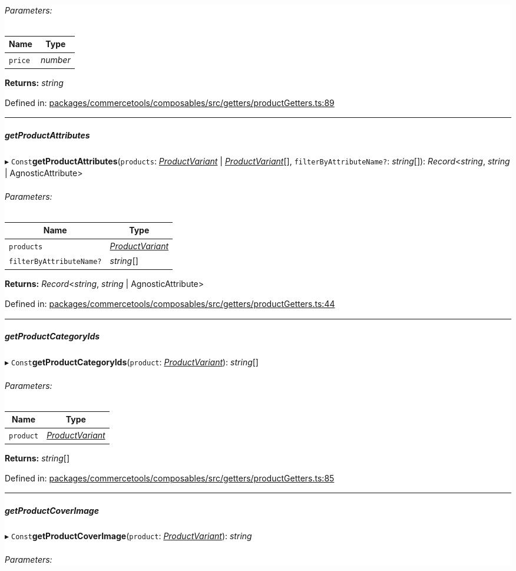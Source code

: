 ###### Parameters:

Name | Type |
------ | ------ |
`price` | *number* |

**Returns:** *string*

Defined in: [packages/commercetools/composables/src/getters/productGetters.ts:89](https://github.com/vuestorefront/vue-storefront/blob/8a84224e5/packages/commercetools/composables/src/getters/productGetters.ts#L89)

___

##### getProductAttributes

▸ `Const`**getProductAttributes**(`products`: [*ProductVariant*](#productvariant) | [*ProductVariant*](#productvariant)[], `filterByAttributeName?`: *string*[]): *Record*<*string*, *string* | AgnosticAttribute\>

###### Parameters:

Name | Type |
------ | ------ |
`products` | [*ProductVariant*](#productvariant) | [*ProductVariant*](#productvariant)[] |
`filterByAttributeName?` | *string*[] |

**Returns:** *Record*<*string*, *string* | AgnosticAttribute\>

Defined in: [packages/commercetools/composables/src/getters/productGetters.ts:44](https://github.com/vuestorefront/vue-storefront/blob/8a84224e5/packages/commercetools/composables/src/getters/productGetters.ts#L44)

___

##### getProductCategoryIds

▸ `Const`**getProductCategoryIds**(`product`: [*ProductVariant*](#productvariant)): *string*[]

###### Parameters:

Name | Type |
------ | ------ |
`product` | [*ProductVariant*](#productvariant) |

**Returns:** *string*[]

Defined in: [packages/commercetools/composables/src/getters/productGetters.ts:85](https://github.com/vuestorefront/vue-storefront/blob/8a84224e5/packages/commercetools/composables/src/getters/productGetters.ts#L85)

___

##### getProductCoverImage

▸ `Const`**getProductCoverImage**(`product`: [*ProductVariant*](#productvariant)): *string*

###### Parameters:
